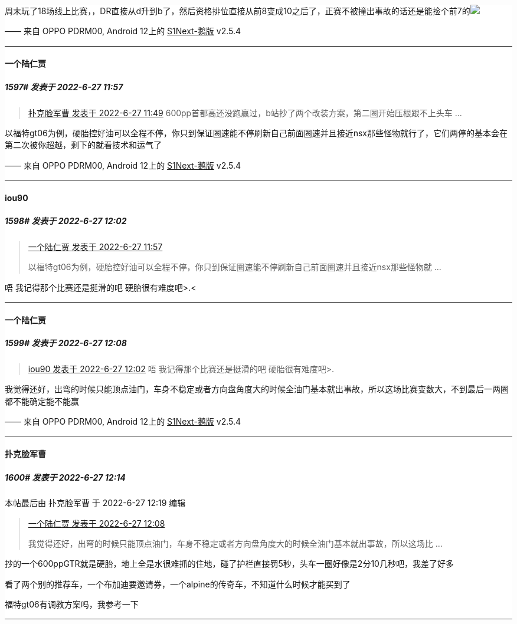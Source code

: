 周末玩了18场线上比赛，，DR直接从d升到b了，然后资格排位直接从前8变成10之后了，正赛不被撞出事故的话还是能捡个前7的<img src="https://static.saraba1st.com/image/smiley/face2017/033.png" referrerpolicy="no-referrer">

—— 来自 OPPO PDRM00, Android 12上的 [S1Next-鹅版](https://github.com/ykrank/S1-Next/releases) v2.5.4

*****

####  一个陆仁贾  
##### 1597#       发表于 2022-6-27 11:57

<blockquote><a href="httphttps://bbs.saraba1st.com/2b/forum.php?mod=redirect&amp;goto=findpost&amp;pid=56429809&amp;ptid=2027972" target="_blank">扑克脸军曹 发表于 2022-6-27 11:49</a>
600pp首都高还没跑赢过，b站抄了两个改装方案，第二圈开始压根跟不上头车 ...</blockquote>
以福特gt06为例，硬胎控好油可以全程不停，你只到保证圈速能不停刷新自己前面圈速并且接近nsx那些怪物就行了，它们两停的基本会在第二次被你超越，剩下的就看技术和运气了

—— 来自 OPPO PDRM00, Android 12上的 [S1Next-鹅版](https://github.com/ykrank/S1-Next/releases) v2.5.4

*****

####  iou90  
##### 1598#       发表于 2022-6-27 12:02

<blockquote><a href="httphttps://bbs.saraba1st.com/2b/forum.php?mod=redirect&amp;goto=findpost&amp;pid=56429949&amp;ptid=2027972" target="_blank">一个陆仁贾 发表于 2022-6-27 11:57</a>

以福特gt06为例，硬胎控好油可以全程不停，你只到保证圈速能不停刷新自己前面圈速并且接近nsx那些怪物就 ...</blockquote>
唔 我记得那个比赛还是挺滑的吧 硬胎很有难度吧&gt;.&lt;

*****

####  一个陆仁贾  
##### 1599#       发表于 2022-6-27 12:08

<blockquote><a href="httphttps://bbs.saraba1st.com/2b/forum.php?mod=redirect&amp;goto=findpost&amp;pid=56430028&amp;ptid=2027972" target="_blank">iou90 发表于 2022-6-27 12:02</a>
唔 我记得那个比赛还是挺滑的吧 硬胎很有难度吧&gt;.</blockquote>
我觉得还好，出弯的时候只能顶点油门，车身不稳定或者方向盘角度大的时候全油门基本就出事故，所以这场比赛变数大，不到最后一两圈都不能确定能不能赢

—— 来自 OPPO PDRM00, Android 12上的 [S1Next-鹅版](https://github.com/ykrank/S1-Next/releases) v2.5.4

*****

####  扑克脸军曹  
##### 1600#       发表于 2022-6-27 12:14

 本帖最后由 扑克脸军曹 于 2022-6-27 12:19 编辑 
<blockquote><a href="httphttps://bbs.saraba1st.com/2b/forum.php?mod=redirect&amp;goto=findpost&amp;pid=56430128&amp;ptid=2027972" target="_blank">一个陆仁贾 发表于 2022-6-27 12:08</a>

我觉得还好，出弯的时候只能顶点油门，车身不稳定或者方向盘角度大的时候全油门基本就出事故，所以这场比 ...</blockquote>
抄的一个600ppGTR就是硬胎，地上全是水很难抓的住地，碰了护栏直接罚5秒，头车一圈好像是2分10几秒吧，我差了好多

看了两个别的推荐车，一个布加迪要邀请券，一个alpine的传奇车，不知道什么时候才能买到了

福特gt06有调教方案吗，我参考一下

*****
